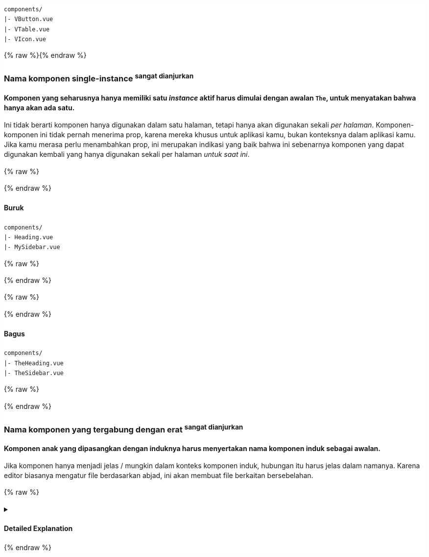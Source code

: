 ```
components/
|- VButton.vue
|- VTable.vue
|- VIcon.vue
```
{% raw %}</div>{% endraw %}



### Nama komponen single-instance <sup data-p="b">sangat dianjurkan</sup>

**Komponen yang seharusnya hanya memiliki satu _instance_ aktif harus dimulai dengan awalan `The`, untuk menyatakan bahwa hanya akan ada satu.**

Ini tidak berarti komponen hanya digunakan dalam satu halaman, tetapi hanya akan digunakan sekali _per halaman_. Komponen-komponen ini tidak pernah menerima prop, karena mereka khusus untuk aplikasi kamu, bukan konteksnya dalam aplikasi kamu. Jika kamu merasa perlu menambahkan prop, ini merupakan indikasi yang baik bahwa ini sebenarnya komponen yang dapat digunakan kembali yang hanya digunakan sekali per halaman _untuk saat ini_.

{% raw %}<div class="style-example example-bad">{% endraw %}
#### Buruk

```
components/
|- Heading.vue
|- MySidebar.vue
```
{% raw %}</div>{% endraw %}

{% raw %}<div class="style-example example-good">{% endraw %}
#### Bagus

```
components/
|- TheHeading.vue
|- TheSidebar.vue
```
{% raw %}</div>{% endraw %}



### Nama komponen yang tergabung dengan erat  <sup data-p="b">sangat dianjurkan</sup>

**Komponen anak yang dipasangkan dengan induknya harus menyertakan nama komponen induk sebagai awalan.**

Jika komponen hanya menjadi jelas / mungkin dalam konteks komponen induk, hubungan itu harus jelas dalam namanya. Karena editor biasanya mengatur file berdasarkan abjad, ini akan membuat file berkaitan bersebelahan.

{% raw %}
<details><summary>
  <h4>Detailed Explanation</h4>
</summary></details>{% endraw %}
